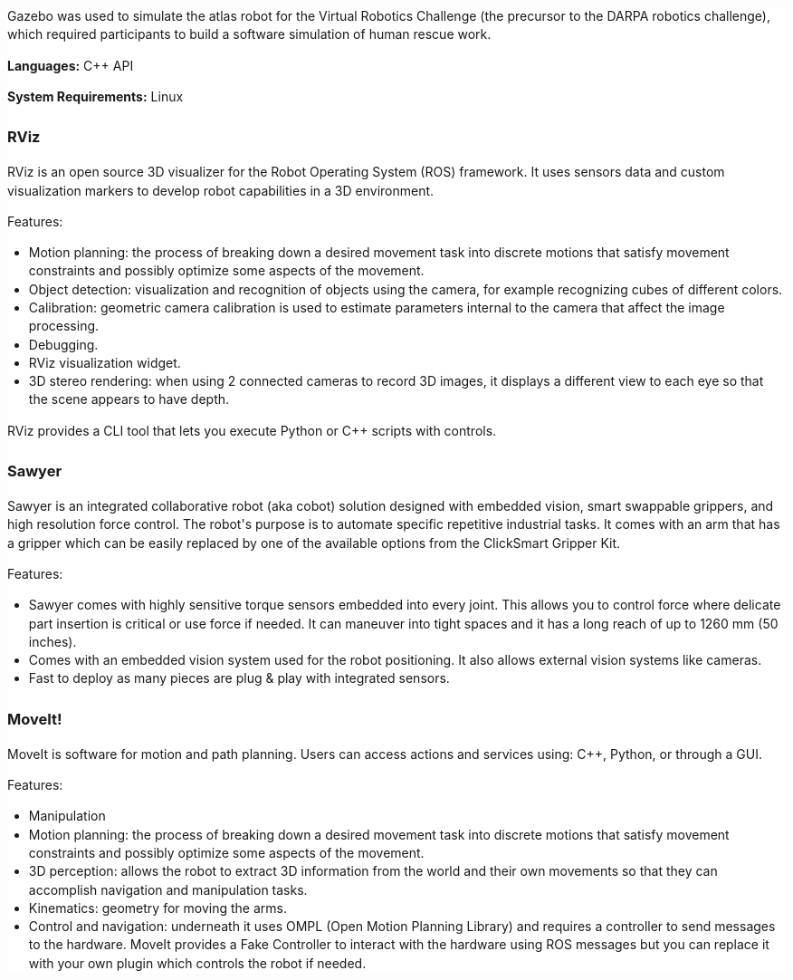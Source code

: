 Gazebo was used to simulate the atlas robot for the Virtual Robotics Challenge (the precursor to the DARPA robotics challenge), which required participants to build a software simulation of human rescue work.

**Languages:** C++ API

**System Requirements:** Linux


### **RViz**

RViz is an open source 3D visualizer for the Robot Operating System (ROS) framework. It uses sensors data and custom visualization markers to develop robot capabilities in a 3D environment.

Features:
  - Motion planning: the process of breaking down a desired movement task into discrete motions that satisfy movement constraints and possibly optimize some aspects of the movement.
  - Object detection: visualization and recognition of objects using the camera, for example recognizing cubes of different colors.
  - Calibration: geometric camera calibration is used to estimate parameters internal to the camera that affect the image processing.
  - Debugging.
  - RViz visualization widget.
  - 3D stereo rendering: when using 2 connected cameras to record 3D images, it displays a different view to each eye so that the scene appears to have depth.

RViz provides a CLI tool that lets you execute Python or C++ scripts with controls.

### **Sawyer**

Sawyer is an integrated collaborative robot (aka cobot) solution designed with embedded vision, smart swappable grippers, and high resolution force control. The robot's purpose is to automate specific repetitive industrial tasks. It comes with an arm that has a gripper which can be easily replaced by one of the available options from the ClickSmart Gripper Kit.

Features:
  - Sawyer comes with highly sensitive torque sensors embedded into every joint. This allows you to control force where delicate part insertion is critical or use force if needed. It can maneuver into tight spaces and it has a long reach of up to 1260 mm (50 inches).
  - Comes with an embedded vision system used for the robot positioning. It also allows external vision systems like cameras.
  - Fast to deploy as many pieces are plug & play with integrated sensors.

### **MoveIt!**

MoveIt is software for motion and path planning. Users can access actions and services using: C++, Python, or through a GUI.

Features:
  - Manipulation
  - Motion planning: the process of breaking down a desired movement task into discrete motions that satisfy movement constraints and possibly optimize some aspects of the movement.
  - 3D perception: allows the robot to extract 3D information from the world and their own movements so that they can accomplish navigation and manipulation tasks.
  - Kinematics: geometry for moving the arms.
  - Control and navigation: underneath it uses OMPL (Open Motion Planning Library) and requires a controller to send messages to the hardware. MoveIt provides a Fake Controller to interact with the hardware using ROS messages but you can replace it with your own plugin which controls the robot if needed.
